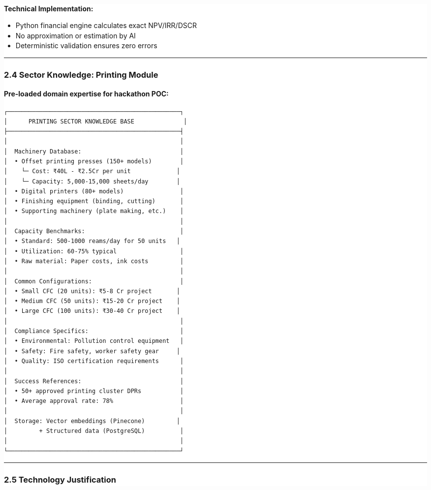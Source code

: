 **Technical Implementation:**
- Python financial engine calculates exact NPV/IRR/DSCR
- No approximation or estimation by AI
- Deterministic validation ensures zero errors

---

### **2.4 Sector Knowledge: Printing Module**

**Pre-loaded domain expertise for hackathon POC:**

```
┌─────────────────────────────────────────────────┐
│      PRINTING SECTOR KNOWLEDGE BASE              │
├─────────────────────────────────────────────────┤
│                                                 │
│  Machinery Database:                            │
│  • Offset printing presses (150+ models)        │
│    └─ Cost: ₹40L - ₹2.5Cr per unit             │
│    └─ Capacity: 5,000-15,000 sheets/day        │
│  • Digital printers (80+ models)                │
│  • Finishing equipment (binding, cutting)       │
│  • Supporting machinery (plate making, etc.)    │
│                                                 │
│  Capacity Benchmarks:                           │
│  • Standard: 500-1000 reams/day for 50 units   │
│  • Utilization: 60-75% typical                  │
│  • Raw material: Paper costs, ink costs         │
│                                                 │
│  Common Configurations:                         │
│  • Small CFC (20 units): ₹5-8 Cr project       │
│  • Medium CFC (50 units): ₹15-20 Cr project    │
│  • Large CFC (100 units): ₹30-40 Cr project    │
│                                                 │
│  Compliance Specifics:                          │
│  • Environmental: Pollution control equipment   │
│  • Safety: Fire safety, worker safety gear     │
│  • Quality: ISO certification requirements      │
│                                                 │
│  Success References:                            │
│  • 50+ approved printing cluster DPRs           │
│  • Average approval rate: 78%                   │
│                                                 │
│  Storage: Vector embeddings (Pinecone)         │
│         + Structured data (PostgreSQL)          │
│                                                 │
└─────────────────────────────────────────────────┘
```

---

### **2.5 Technology Justification**
